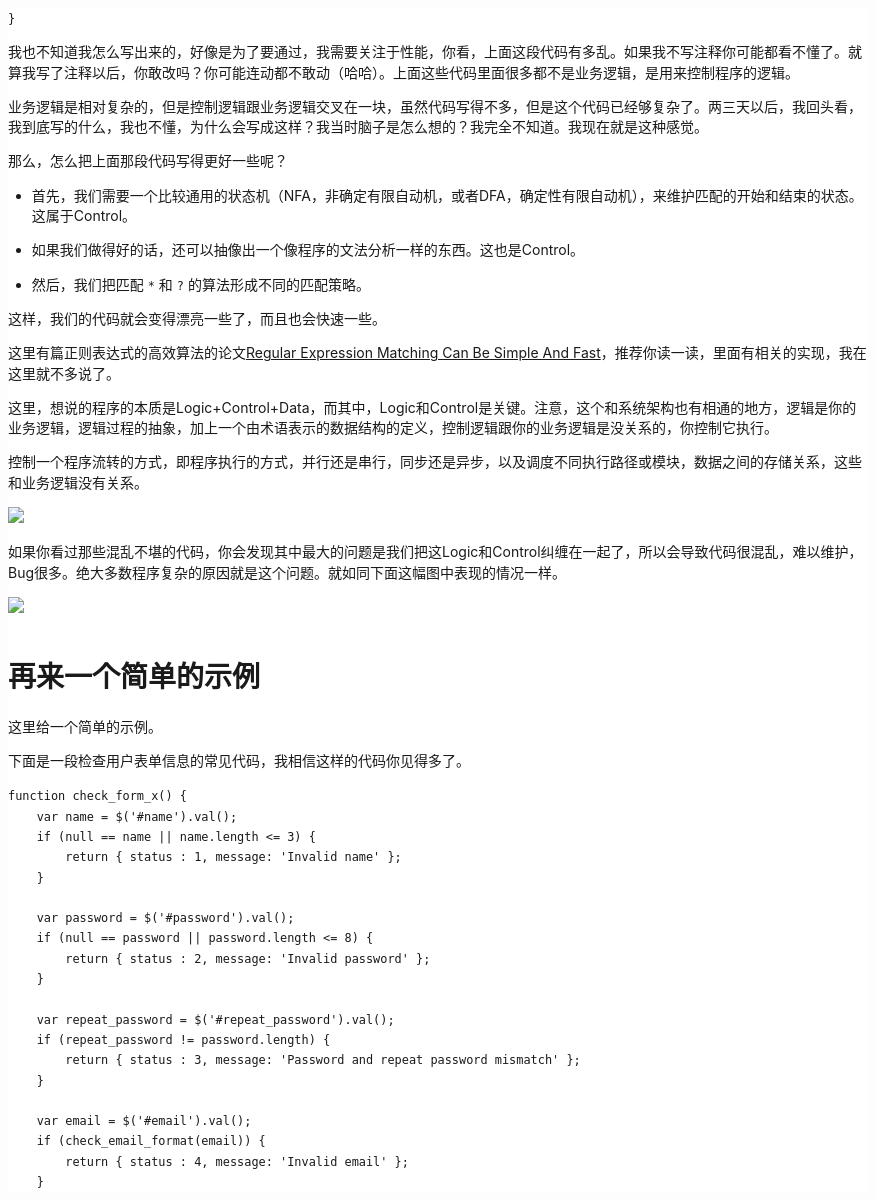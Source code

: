     }
    

我也不知道我怎么写出来的，好像是为了要通过，我需要关注于性能，你看，上面这段代码有多乱。如果我不写注释你可能都看不懂了。就算我写了注释以后，你敢改吗？你可能连动都不敢动（哈哈）。上面这些代码里面很多都不是业务逻辑，是用来控制程序的逻辑。

业务逻辑是相对复杂的，但是控制逻辑跟业务逻辑交叉在一块，虽然代码写得不多，但是这个代码已经够复杂了。两三天以后，我回头看，我到底写的什么，我也不懂，为什么会写成这样？我当时脑子是怎么想的？我完全不知道。我现在就是这种感觉。

那么，怎么把上面那段代码写得更好一些呢？

*   首先，我们需要一个比较通用的状态机（NFA，非确定有限自动机，或者DFA，确定性有限自动机），来维护匹配的开始和结束的状态。这属于Control。
    
*   如果我们做得好的话，还可以抽像出一个像程序的文法分析一样的东西。这也是Control。
    
*   然后，我们把匹配 `*` 和 `?` 的算法形成不同的匹配策略。
    

这样，我们的代码就会变得漂亮一些了，而且也会快速一些。

这里有篇正则表达式的高效算法的论文[Regular Expression Matching Can Be Simple And Fast](https://swtch.com/~rsc/regexp/regexp1.html)，推荐你读一读，里面有相关的实现，我在这里就不多说了。

这里，想说的程序的本质是Logic+Control+Data，而其中，Logic和Control是关键。注意，这个和系统架构也有相通的地方，逻辑是你的业务逻辑，逻辑过程的抽象，加上一个由术语表示的数据结构的定义，控制逻辑跟你的业务逻辑是没关系的，你控制它执行。

控制一个程序流转的方式，即程序执行的方式，并行还是串行，同步还是异步，以及调度不同执行路径或模块，数据之间的存储关系，这些和业务逻辑没有关系。

![](https://static001.geekbang.org/resource/image/4a/92/4a8c7c77df1f1a6b3ff701577986ee92.png)

如果你看过那些混乱不堪的代码，你会发现其中最大的问题是我们把这Logic和Control纠缠在一起了，所以会导致代码很混乱，难以维护，Bug很多。绝大多数程序复杂的原因就是这个问题。就如同下面这幅图中表现的情况一样。

![](https://static001.geekbang.org/resource/image/5f/e2/5f45a22a027375c5960f5a6b31159ce2.png)

再来一个简单的示例
=========

这里给一个简单的示例。

下面是一段检查用户表单信息的常见代码，我相信这样的代码你见得多了。

    function check_form_x() {
        var name = $('#name').val();
        if (null == name || name.length <= 3) {
            return { status : 1, message: 'Invalid name' };
        }
     
        var password = $('#password').val();
        if (null == password || password.length <= 8) {
            return { status : 2, message: 'Invalid password' };
        }
     
        var repeat_password = $('#repeat_password').val();
        if (repeat_password != password.length) {
            return { status : 3, message: 'Password and repeat password mismatch' };
        }
     
        var email = $('#email').val();
        if (check_email_format(email)) {
            return { status : 4, message: 'Invalid email' };
        }
     